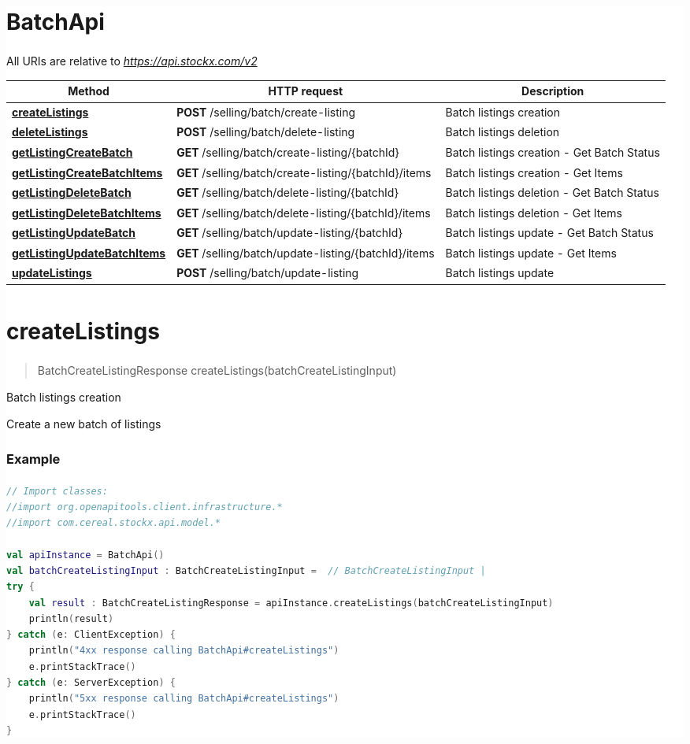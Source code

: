 # BatchApi

All URIs are relative to *https://api.stockx.com/v2*

| Method | HTTP request | Description |
| ------------- | ------------- | ------------- |
| [**createListings**](BatchApi.md#createListings) | **POST** /selling/batch/create-listing | Batch listings creation |
| [**deleteListings**](BatchApi.md#deleteListings) | **POST** /selling/batch/delete-listing | Batch listings deletion |
| [**getListingCreateBatch**](BatchApi.md#getListingCreateBatch) | **GET** /selling/batch/create-listing/{batchId} | Batch listings creation - Get Batch Status |
| [**getListingCreateBatchItems**](BatchApi.md#getListingCreateBatchItems) | **GET** /selling/batch/create-listing/{batchId}/items | Batch listings creation - Get Items |
| [**getListingDeleteBatch**](BatchApi.md#getListingDeleteBatch) | **GET** /selling/batch/delete-listing/{batchId} | Batch listings deletion - Get Batch Status |
| [**getListingDeleteBatchItems**](BatchApi.md#getListingDeleteBatchItems) | **GET** /selling/batch/delete-listing/{batchId}/items | Batch listings deletion - Get Items |
| [**getListingUpdateBatch**](BatchApi.md#getListingUpdateBatch) | **GET** /selling/batch/update-listing/{batchId} | Batch listings update - Get Batch Status |
| [**getListingUpdateBatchItems**](BatchApi.md#getListingUpdateBatchItems) | **GET** /selling/batch/update-listing/{batchId}/items | Batch listings update - Get Items |
| [**updateListings**](BatchApi.md#updateListings) | **POST** /selling/batch/update-listing | Batch listings update |


<a id="createListings"></a>
# **createListings**
> BatchCreateListingResponse createListings(batchCreateListingInput)

Batch listings creation

Create a new batch of listings

### Example
```kotlin
// Import classes:
//import org.openapitools.client.infrastructure.*
//import com.cereal.stockx.api.model.*

val apiInstance = BatchApi()
val batchCreateListingInput : BatchCreateListingInput =  // BatchCreateListingInput | 
try {
    val result : BatchCreateListingResponse = apiInstance.createListings(batchCreateListingInput)
    println(result)
} catch (e: ClientException) {
    println("4xx response calling BatchApi#createListings")
    e.printStackTrace()
} catch (e: ServerException) {
    println("5xx response calling BatchApi#createListings")
    e.printStackTrace()
}
```
